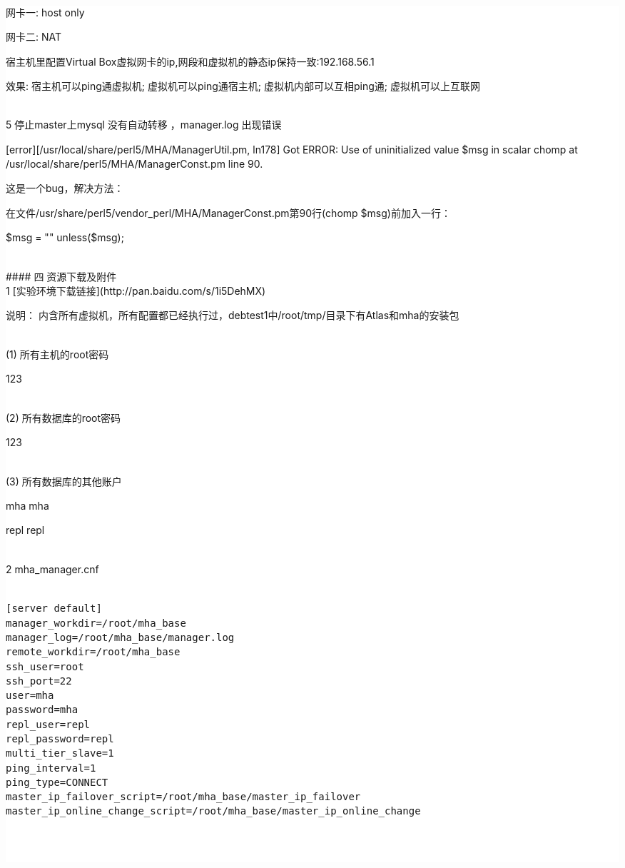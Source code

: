 网卡一: host only

网卡二: NAT

宿主机里配置Virtual Box虚拟网卡的ip,网段和虚拟机的静态ip保持一致:192.168.56.1

效果:
宿主机可以ping通虚拟机;
虚拟机可以ping通宿主机;
虚拟机内部可以互相ping通;
虚拟机可以上互联网

<br/>
5 停止master上mysql 没有自动转移 ，manager.log 出现错误

[error][/usr/local/share/perl5/MHA/ManagerUtil.pm, ln178] Got ERROR: Use of uninitialized value $msg in scalar chomp at 
/usr/local/share/perl5/MHA/ManagerConst.pm line 90.

这是一个bug，解决方法：

在文件/usr/share/perl5/vendor_perl/MHA/ManagerConst.pm第90行(chomp $msg)前加入一行：

$msg = "" unless($msg);



<br/>
#### 四 资源下载及附件
<br/>
1 [实验环境下载链接](http://pan.baidu.com/s/1i5DehMX)

说明：
内含所有虚拟机，所有配置都已经执行过，debtest1中/root/tmp/目录下有Atlas和mha的安装包

<br/>
(1) 所有主机的root密码

123

<br/>
(2) 所有数据库的root密码

123

<br/>
(3) 所有数据库的其他账户

mha mha

repl repl

<br/>
2 mha_manager.cnf

<pre>

[server default]
manager_workdir=/root/mha_base
manager_log=/root/mha_base/manager.log
remote_workdir=/root/mha_base
ssh_user=root
ssh_port=22
user=mha
password=mha
repl_user=repl
repl_password=repl
multi_tier_slave=1
ping_interval=1
ping_type=CONNECT
master_ip_failover_script=/root/mha_base/master_ip_failover
master_ip_online_change_script=/root/mha_base/master_ip_online_change